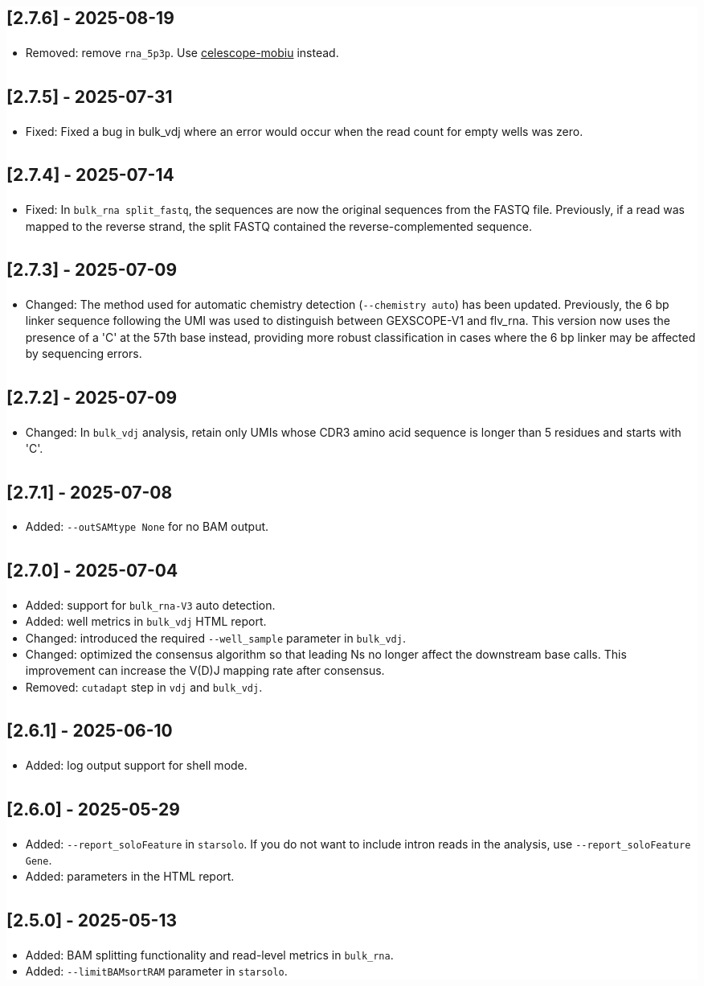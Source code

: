 ## [2.7.6] - 2025-08-19
- Removed: remove `rna_5p3p`. Use [celescope-mobiu](https://github.com/singleron-RD/celescope-mobiu) instead.

## [2.7.5] - 2025-07-31
- Fixed: Fixed a bug in bulk_vdj where an error would occur when the read count for empty wells was zero.

## [2.7.4] - 2025-07-14
- Fixed: In `bulk_rna split_fastq`, the sequences are now the original sequences from the FASTQ file. Previously, if a read was mapped to the reverse strand, the split FASTQ contained the reverse-complemented sequence.

## [2.7.3] - 2025-07-09
- Changed: The method used for automatic chemistry detection (`--chemistry auto`) has been updated. Previously, the 6 bp linker sequence following the UMI was used to distinguish between GEXSCOPE-V1 and flv_rna. This version now uses the presence of a 'C' at the 57th base instead, providing more robust classification in cases where the 6 bp linker may be affected by sequencing errors.

## [2.7.2] - 2025-07-09
 - Changed: In `bulk_vdj` analysis, retain only UMIs whose CDR3 amino acid sequence is longer than 5 residues and starts with 'C'.

## [2.7.1] - 2025-07-08
 - Added: `--outSAMtype None` for no BAM output.

## [2.7.0] - 2025-07-04
 - Added: support for `bulk_rna-V3` auto detection.
 - Added: well metrics in `bulk_vdj` HTML report.
 - Changed: introduced the required `--well_sample` parameter in `bulk_vdj`. 
 - Changed: optimized the consensus algorithm so that leading Ns no longer affect the downstream base calls. This improvement can increase the V(D)J mapping rate after consensus.
 - Removed: `cutadapt` step in `vdj` and `bulk_vdj`.

## [2.6.1] - 2025-06-10
 - Added: log output support for shell mode.

## [2.6.0] - 2025-05-29
 - Added: `--report_soloFeature` in `starsolo`. If you do not want to include intron reads in the analysis, use `--report_soloFeature Gene`.
 - Added: parameters in the HTML report.

## [2.5.0] - 2025-05-13
 - Added: BAM splitting functionality and read-level metrics in `bulk_rna`.
 - Added: `--limitBAMsortRAM` parameter in `starsolo`.
